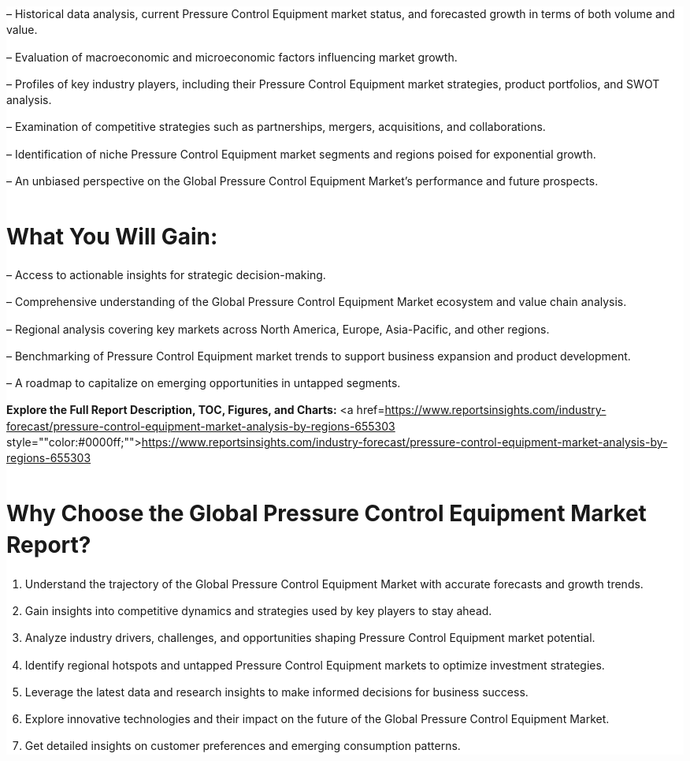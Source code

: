 – Historical data analysis, current Pressure Control Equipment market status, and forecasted growth in terms of both volume and value.

– Evaluation of macroeconomic and microeconomic factors influencing market growth.

– Profiles of key industry players, including their Pressure Control Equipment market strategies, product portfolios, and SWOT analysis.

– Examination of competitive strategies such as partnerships, mergers, acquisitions, and collaborations.

– Identification of niche Pressure Control Equipment market segments and regions poised for exponential growth.

– An unbiased perspective on the Global Pressure Control Equipment Market’s performance and future prospects.

# <strong>What You Will Gain:</strong>

– Access to actionable insights for strategic decision-making.

– Comprehensive understanding of the Global Pressure Control Equipment Market ecosystem and value chain analysis.

– Regional analysis covering key markets across North America, Europe, Asia-Pacific, and other regions.

– Benchmarking of Pressure Control Equipment market trends to support business expansion and product development.

– A roadmap to capitalize on emerging opportunities in untapped segments.

<strong>Explore the Full Report Description, TOC, Figures, and Charts:</strong>
<a href=https://www.reportsinsights.com/industry-forecast/pressure-control-equipment-market-analysis-by-regions-655303 style=""color:#0000ff;"">https://www.reportsinsights.com/industry-forecast/pressure-control-equipment-market-analysis-by-regions-655303</a>

# <strong>Why Choose the Global Pressure Control Equipment Market Report?</strong>

1. Understand the trajectory of the Global Pressure Control Equipment Market with accurate forecasts and growth trends.

2. Gain insights into competitive dynamics and strategies used by key players to stay ahead.

3. Analyze industry drivers, challenges, and opportunities shaping Pressure Control Equipment market potential.

4. Identify regional hotspots and untapped Pressure Control Equipment markets to optimize investment strategies.

5. Leverage the latest data and research insights to make informed decisions for business success.

6. Explore innovative technologies and their impact on the future of the Global Pressure Control Equipment Market.

7. Get detailed insights on customer preferences and emerging consumption patterns.
